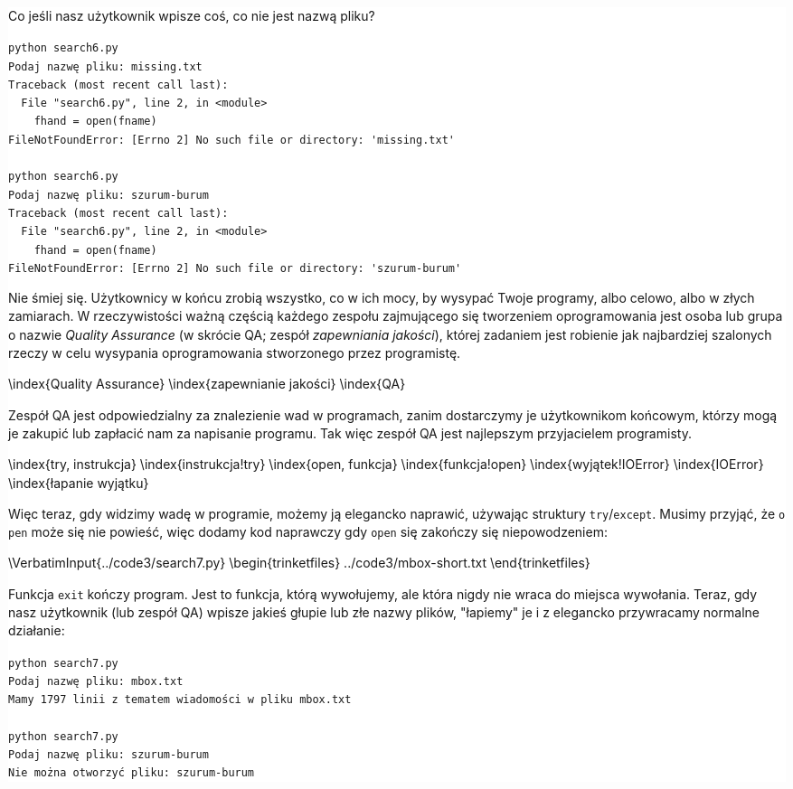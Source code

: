 Co jeśli nasz użytkownik wpisze coś, co nie jest nazwą pliku?

~~~~
python search6.py
Podaj nazwę pliku: missing.txt
Traceback (most recent call last):
  File "search6.py", line 2, in <module>
    fhand = open(fname)
FileNotFoundError: [Errno 2] No such file or directory: 'missing.txt'

python search6.py
Podaj nazwę pliku: szurum-burum
Traceback (most recent call last):
  File "search6.py", line 2, in <module>
    fhand = open(fname)
FileNotFoundError: [Errno 2] No such file or directory: 'szurum-burum'
~~~~

Nie śmiej się. Użytkownicy w końcu zrobią wszystko, co w ich mocy, by wysypać Twoje programy, albo celowo, albo w złych zamiarach. W rzeczywistości ważną częścią każdego zespołu zajmującego się tworzeniem oprogramowania jest osoba lub grupa o nazwie *Quality Assurance* (w skrócie QA; zespół *zapewniania jakości*), której zadaniem jest robienie jak najbardziej szalonych rzeczy w celu wysypania oprogramowania stworzonego przez programistę.

\index{Quality Assurance}
\index{zapewnianie jakości}
\index{QA}

Zespół QA jest odpowiedzialny za znalezienie wad w programach, zanim dostarczymy je użytkownikom końcowym, którzy mogą je zakupić lub zapłacić nam za napisanie programu. Tak więc zespół QA jest najlepszym przyjacielem programisty.

\index{try, instrukcja}
\index{instrukcja!try}
\index{open, funkcja}
\index{funkcja!open}
\index{wyjątek!IOError}
\index{IOError}
\index{łapanie wyjątku}

Więc teraz, gdy widzimy wadę w programie, możemy ją elegancko naprawić, używając struktury `try`/`except`. Musimy przyjąć, że `open` może się nie powieść, więc dodamy kod naprawczy gdy `open` się zakończy się niepowodzeniem:

\VerbatimInput{../code3/search7.py}
\begin{trinketfiles}
../code3/mbox-short.txt
\end{trinketfiles}

Funkcja `exit` kończy program. Jest to funkcja, którą wywołujemy, ale która nigdy nie wraca do miejsca wywołania. Teraz, gdy nasz użytkownik (lub zespół QA) wpisze jakieś głupie lub złe nazwy plików, "łapiemy" je i z elegancko przywracamy normalne działanie:

~~~~
python search7.py
Podaj nazwę pliku: mbox.txt
Mamy 1797 linii z tematem wiadomości w pliku mbox.txt

python search7.py
Podaj nazwę pliku: szurum-burum
Nie można otworzyć pliku: szurum-burum
~~~~
